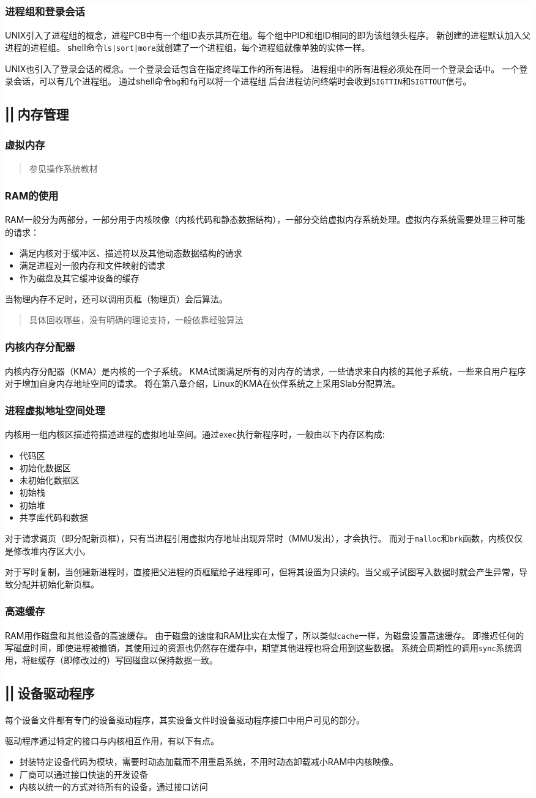 ### 进程组和登录会话

UNIX引入了进程组的概念，进程PCB中有一个组ID表示其所在组。每个组中PID和组ID相同的即为该组领头程序。
新创建的进程默认加入父进程的进程组。
shell命令`ls|sort|more`就创建了一个进程组，每个进程组就像单独的实体一样。

UNIX也引入了登录会话的概念。一个登录会话包含在指定终端工作的所有进程。
进程组中的所有进程必须处在同一个登录会话中。
一个登录会话，可以有几个进程组。
通过shell命令`bg`和`fg`可以将一个进程组
后台进程访问终端时会收到`SIGTTIN`和`SIGTTOUT`信号。

## || 内存管理

### 虚拟内存
> 参见操作系统教材
### RAM的使用
RAM一般分为两部分，一部分用于内核映像（内核代码和静态数据结构），一部分交给虚拟内存系统处理。虚拟内存系统需要处理三种可能的请求：
* 满足内核对于缓冲区、描述符以及其他动态数据结构的请求
* 满足进程对一般内存和文件映射的请求
* 作为磁盘及其它缓冲设备的缓存

当物理内存不足时，还可以调用页框（物理页）会后算法。
> 具体回收哪些，没有明确的理论支持，一般依靠经验算法

### 内核内存分配器
内核内存分配器（KMA）是内核的一个子系统。
KMA试图满足所有的对内存的请求，一些请求来自内核的其他子系统，一些来自用户程序对于增加自身内存地址空间的请求。
将在第八章介绍，Linux的KMA在伙伴系统之上采用Slab分配算法。

### 进程虚拟地址空间处理

内核用一组内核区描述符描述进程的虚拟地址空间。通过`exec`执行新程序时，一般由以下内存区构成:
* 代码区
* 初始化数据区
* 未初始化数据区
* 初始栈
* 初始堆
* 共享库代码和数据

对于请求调页（即分配新页框），只有当进程引用虚拟内存地址出现异常时（MMU发出），才会执行。
而对于`malloc`和`brk`函数，内核仅仅是修改堆内存区大小。

对于写时复制，当创建新进程时，直接把父进程的页框赋给子进程即可，但将其设置为只读的。当父或子试图写入数据时就会产生异常，导致分配并初始化新页框。

### 高速缓存
RAM用作磁盘和其他设备的高速缓存。
由于磁盘的速度和RAM比实在太慢了，所以类似`cache`一样，为磁盘设置高速缓存。
即推迟任何的写磁盘时间，即使进程被撤销，其使用过的资源也仍然存在缓存中，期望其他进程也将会用到这些数据。
系统会周期性的调用`sync`系统调用，将`脏`缓存（即修改过的）写回磁盘以保持数据一致。

## || 设备驱动程序

每个设备文件都有专门的设备驱动程序，其实设备文件时设备驱动程序接口中用户可见的部分。

驱动程序通过特定的接口与内核相互作用，有以下有点。
* 封装特定设备代码为模块，需要时动态加载而不用重启系统，不用时动态卸载减小RAM中内核映像。
* 厂商可以通过接口快速的开发设备
* 内核以统一的方式对待所有的设备，通过接口访问
